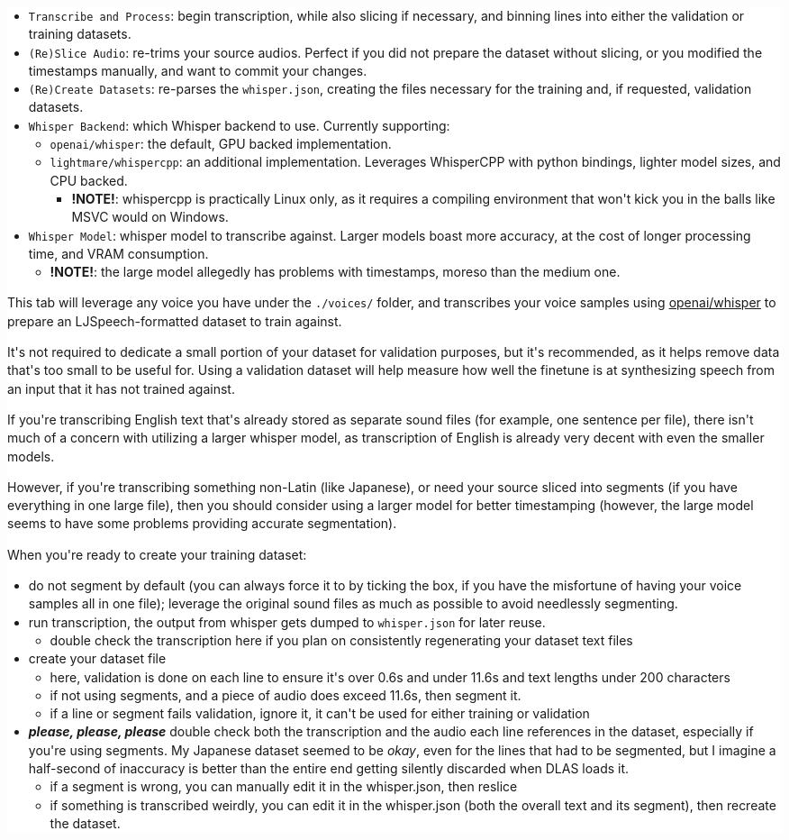 * `Transcribe and Process`: begin transcription, while also slicing if necessary, and binning lines into either the validation or training datasets.
* `(Re)Slice Audio`: re-trims your source audios. Perfect if you did not prepare the dataset without slicing, or you modified the timestamps manually, and want to commit your changes.
* `(Re)Create Datasets`: re-parses the `whisper.json`, creating the files necessary for the training and, if requested, validation datasets.
* `Whisper Backend`: which Whisper backend to use. Currently supporting:
	- `openai/whisper`: the default, GPU backed implementation.
    - `lightmare/whispercpp`: an additional implementation. Leverages WhisperCPP with python bindings, lighter model sizes, and CPU backed.
    	+ **!**NOTE**!**: whispercpp is practically Linux only, as it requires a compiling environment that won't kick you in the balls like MSVC would on Windows.
* `Whisper Model`: whisper model to transcribe against. Larger models boast more accuracy, at the cost of longer processing time, and VRAM consumption.
	- **!**NOTE**!**: the large model allegedly has problems with timestamps, moreso than the medium one.

This tab will leverage any voice you have under the `./voices/` folder, and transcribes your voice samples using [openai/whisper](https://github.com/openai/whisper) to prepare an LJSpeech-formatted dataset to train against.

It's not required to dedicate a small portion of your dataset for validation purposes, but it's recommended, as it helps remove data that's too small to be useful for. Using a validation dataset will help measure how well the finetune is at synthesizing speech from an input that it has not trained against.

If you're transcribing English text that's already stored as separate sound files (for example, one sentence per file), there isn't much of a concern with utilizing a larger whisper model, as transcription of English is already very decent with even the smaller models.

However, if you're transcribing something non-Latin (like Japanese), or need your source sliced into segments (if you have everything in one large file), then you should consider using a larger model for better timestamping (however, the large model seems to have some problems providing accurate segmentation).

When you're ready to create your training dataset:
* do not segment by default (you can always force it to by ticking the box, if you have the misfortune of having your voice samples all in one file); leverage the original sound files as much as possible to avoid needlessly segmenting.
* run transcription, the output from whisper gets dumped to `whisper.json` for later reuse.
	- double check the transcription here if you plan on consistently regenerating your dataset text files
* create your dataset file
	- here, validation is done on each line to ensure it's over 0.6s and under 11.6s and text lengths under 200 characters
    - if not using segments, and a piece of audio does exceed 11.6s, then segment it.
    - if a line or segment fails validation, ignore it, it can't be used for either training or validation
* ***please, please, please*** double check both the transcription and the audio each line references in the dataset, especially if you're using segments. My Japanese dataset seemed to be *okay*, even for the lines that had to be segmented, but I imagine a half-second of inaccuracy is better than the entire end getting silently discarded when DLAS loads it.
	- if a segment is wrong, you can manually edit it in the whisper.json, then reslice
    - if something is transcribed weirdly, you can edit it in the whisper.json (both the overall text and its segment), then recreate the dataset.
